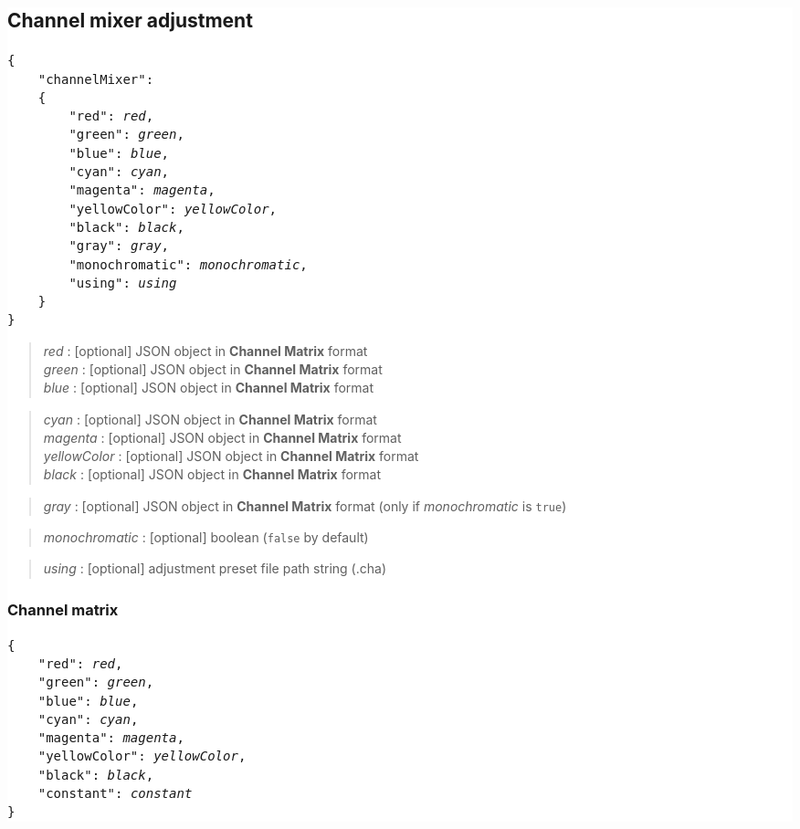 ## Channel mixer adjustment

<pre>
{
    "channelMixer":
    {
        "red": <em>red</em>,
        "green": <em>green</em>,
        "blue": <em>blue</em>,
        "cyan": <em>cyan</em>,
        "magenta": <em>magenta</em>,
        "yellowColor": <em>yellowColor</em>,
        "black": <em>black</em>,
        "gray": <em>gray</em>,
        "monochromatic": <em>monochromatic</em>,
        "using": <em>using</em>
    }
}
</pre>

> *red* : [optional] JSON object in **Channel Matrix** format
> <br>
> *green* : [optional] JSON object in **Channel Matrix** format
> <br>
> *blue* : [optional] JSON object in **Channel Matrix** format

> *cyan* : [optional] JSON object in **Channel Matrix** format
> <br>
> *magenta* : [optional] JSON object in **Channel Matrix** format
> <br>
> *yellowColor* : [optional] JSON object in **Channel Matrix** format
> <br>
> *black* : [optional] JSON object in **Channel Matrix** format

> *gray* : [optional] JSON object in **Channel Matrix** format (only if *monochromatic* is `true`)

> *monochromatic* : [optional] boolean (`false` by default)

> *using* : [optional] adjustment preset file path string (.cha)

### Channel matrix

<pre>
{
    "red": <em>red</em>,
    "green": <em>green</em>,
    "blue": <em>blue</em>,
    "cyan": <em>cyan</em>,
    "magenta": <em>magenta</em>,
    "yellowColor": <em>yellowColor</em>,
    "black": <em>black</em>,
    "constant": <em>constant</em>
}
</pre>
